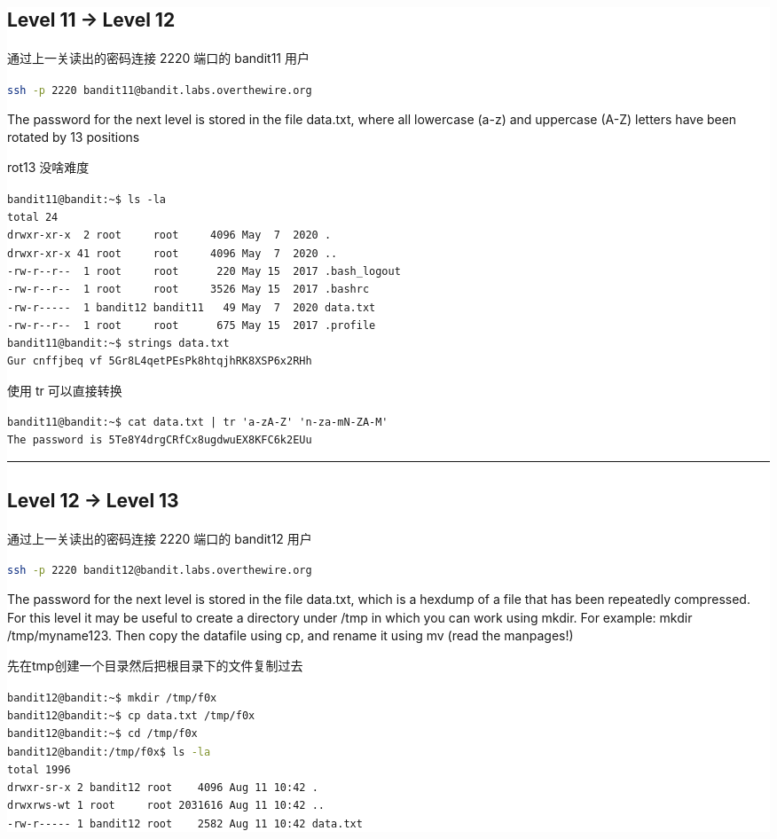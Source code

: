 
## Level 11 → Level 12

通过上一关读出的密码连接 2220 端口的 bandit11 用户

```bash
ssh -p 2220 bandit11@bandit.labs.overthewire.org
```

The password for the next level is stored in the file data.txt, where all lowercase (a-z) and uppercase (A-Z) letters have been rotated by 13 positions

rot13 没啥难度

```
bandit11@bandit:~$ ls -la
total 24
drwxr-xr-x  2 root     root     4096 May  7  2020 .
drwxr-xr-x 41 root     root     4096 May  7  2020 ..
-rw-r--r--  1 root     root      220 May 15  2017 .bash_logout
-rw-r--r--  1 root     root     3526 May 15  2017 .bashrc
-rw-r-----  1 bandit12 bandit11   49 May  7  2020 data.txt
-rw-r--r--  1 root     root      675 May 15  2017 .profile
bandit11@bandit:~$ strings data.txt
Gur cnffjbeq vf 5Gr8L4qetPEsPk8htqjhRK8XSP6x2RHh
```

使用 tr 可以直接转换

```
bandit11@bandit:~$ cat data.txt | tr 'a-zA-Z' 'n-za-mN-ZA-M'
The password is 5Te8Y4drgCRfCx8ugdwuEX8KFC6k2EUu
```

---

## Level 12 → Level 13

通过上一关读出的密码连接 2220 端口的 bandit12 用户

```bash
ssh -p 2220 bandit12@bandit.labs.overthewire.org
```

The password for the next level is stored in the file data.txt, which is a hexdump of a file that has been repeatedly compressed. For this level it may be useful to create a directory under /tmp in which you can work using mkdir. For example: mkdir /tmp/myname123. Then copy the datafile using cp, and rename it using mv (read the manpages!)

先在tmp创建一个目录然后把根目录下的文件复制过去
```bash
bandit12@bandit:~$ mkdir /tmp/f0x
bandit12@bandit:~$ cp data.txt /tmp/f0x
bandit12@bandit:~$ cd /tmp/f0x
bandit12@bandit:/tmp/f0x$ ls -la
total 1996
drwxr-sr-x 2 bandit12 root    4096 Aug 11 10:42 .
drwxrws-wt 1 root     root 2031616 Aug 11 10:42 ..
-rw-r----- 1 bandit12 root    2582 Aug 11 10:42 data.txt
```
